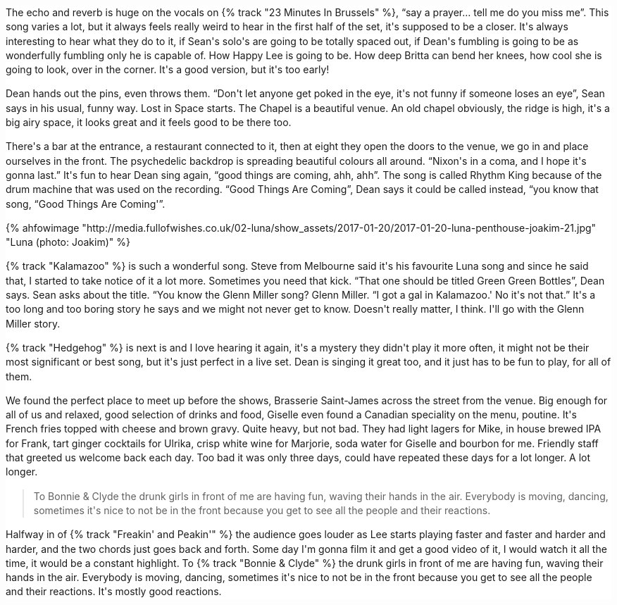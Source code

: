 <p>The echo and reverb is huge on the vocals on {% track "23 Minutes In Brussels" %}, &ldquo;say a prayer&hellip; tell me do you miss me&rdquo;. This song varies a lot, but it always feels really weird to hear in the first half of the set, it&apos;s supposed to be a closer. It&apos;s always interesting to hear what they do to it, if Sean&apos;s solo&apos;s are going to be totally spaced out, if Dean&apos;s fumbling is going to be as wonderfully fumbling only he is capable of. How Happy Lee is going to be. How deep Britta can bend her knees, how cool she is going to look, over in the corner. It&apos;s a good version, but it&apos;s too early!</p>

<p>Dean hands out the pins, even throws them. &ldquo;Don&apos;t let anyone get poked in the eye, it&apos;s not funny if someone loses an eye&rdquo;, Sean says in his usual, funny way. Lost in Space starts. The Chapel is a beautiful venue. An old chapel obviously, the ridge is high, it&apos;s a big airy space, it looks great and it feels good to be there too. </p>

<p>There&apos;s a bar at the entrance, a restaurant connected to it, then at eight they open the doors to the venue, we go in and place ourselves in the front. The psychedelic backdrop is spreading beautiful colours all around. &ldquo;Nixon&apos;s in a coma, and I hope it&apos;s gonna last.&rdquo; It&apos;s fun to hear Dean sing again, &ldquo;good things are coming, ahh, ahh&rdquo;. The song is called Rhythm King because of the drum machine that was used on the recording. &ldquo;Good Things Are Coming&rdquo;, Dean says it could be called instead, &ldquo;you know that song, &ldquo;Good Things Are Coming&apos;&rdquo;.</p>
{% ahfowimage "http://media.fullofwishes.co.uk/02-luna/show_assets/2017-01-20/2017-01-20-luna-penthouse-joakim-21.jpg" "Luna (photo: Joakim)" %}
<p>{% track "Kalamazoo" %} is such a wonderful song. Steve from Melbourne said it&apos;s his favourite Luna song and since he said that, I started to take notice of it a lot more. Sometimes you need that kick. &ldquo;That one should be titled Green Green Bottles&rdquo;, Dean says. Sean asks about the title. &ldquo;You know the Glenn Miller song? Glenn Miller. &ldquo;I got a gal in Kalamazoo.&apos; No it&apos;s not that.&rdquo; It&apos;s a too long and too boring story he says and we might not never get to know. Doesn&apos;t really matter, I think. I&apos;ll go with the Glenn Miller story.</p> 

<p>{% track "Hedgehog" %} is next is and I love hearing it again, it&apos;s a mystery they didn&apos;t play it more often, it might not be their most significant or best song, but it&apos;s just perfect in a live set. Dean is singing it great too, and it just has to be fun to play, for all of them.</p>

<p>We found the perfect place to meet up before the shows, Brasserie Saint-James across the street from the venue. Big enough for all of us and relaxed, good selection of drinks and food, Giselle even found a Canadian speciality on the menu, poutine. It&apos;s French fries topped with cheese and brown gravy. Quite heavy, but not bad. They had light lagers for Mike, in house brewed IPA for Frank, tart ginger cocktails for Ulrika, crisp white wine for Marjorie, soda water for Giselle and bourbon for me. Friendly staff that greeted us welcome back each day. Too bad it was only three days, could have repeated these days for a lot longer. A lot longer.</p>
<div class="col-md-6 pull-right"><blockquote>To Bonnie &amp; Clyde the drunk girls in front of me are having fun, waving their hands in the air. Everybody is moving, dancing, sometimes it&apos;s nice to not be in the front because you get to see all the people and their reactions.</blockquote></div>
<p>Halfway in of {% track "Freakin&apos; and Peakin&apos;" %} the audience goes louder as Lee starts playing faster and faster and harder and harder, and the two chords just goes back and forth. Some day I&apos;m gonna film it and get a good video of it, I would watch it all the time, it would be a constant highlight. To {% track "Bonnie &amp; Clyde" %} the drunk girls in front of me are having fun, waving their hands in the air. Everybody is moving, dancing, sometimes it&apos;s nice to not be in the front because you get to see all the people and their reactions. It&apos;s mostly good reactions.</p>
